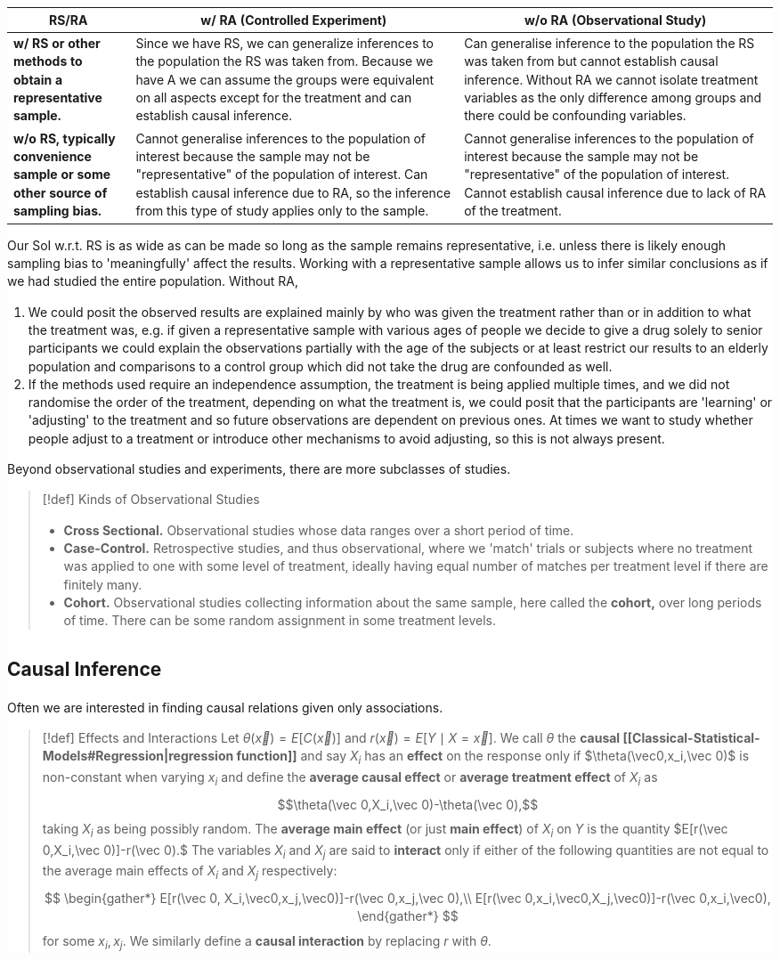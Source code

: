 **RS/RA**|**w/ RA (Controlled Experiment)**|**w/o RA (Observational Study)**
-----|---------------------------|------------------------
**w/ RS or other methods to obtain a representative sample.**| Since we have RS, we can generalize inferences to the population the RS was taken from. Because we have A we can assume the groups were equivalent on all aspects except for the treatment and can establish causal inference.|Can generalise inference to the population the RS was taken from but cannot establish causal inference. Without RA we cannot isolate treatment variables as the only difference among groups and there could be confounding variables.
**w/o RS, typically convenience sample or some other source of sampling bias.**|Cannot generalise inferences to the population of interest because the sample may not be "representative" of the population of interest. Can establish causal inference due to RA, so the inference from this type of study applies only to the sample.|Cannot generalise inferences to the population of interest because the sample may not be "representative" of the population of interest. Cannot establish causal inference due to lack of RA of the treatment.

Our SoI w.r.t. RS is as wide as can be made so long as the sample remains representative, i.e. unless there is likely enough sampling bias to 'meaningfully' affect the results. Working with a representative sample allows us to infer similar conclusions as if we had studied the entire population. Without RA,
1. We could posit the observed results are explained mainly by who was given the treatment rather than or in addition to what the treatment was, e.g. if given a representative sample with various ages of people we decide to give a drug solely to senior participants we could explain the observations partially with the age of the subjects or at least restrict our results to an elderly population and comparisons to a control group which did not take the drug are confounded as well.
2. If the methods used require an independence assumption, the treatment is being applied multiple times, and we did not randomise the order of the treatment, depending on what the treatment is, we could posit that the participants are 'learning' or 'adjusting' to the treatment and so future observations are dependent on previous ones. At times we want to study whether people adjust to a treatment or introduce other mechanisms to avoid adjusting, so this is not always present.

Beyond observational studies and experiments, there are more subclasses of studies.

> [!def] Kinds of Observational Studies
> - **Cross Sectional.** Observational studies whose data ranges over a short period of time.
> - **Case-Control.** Retrospective studies, and thus observational, where we 'match' trials or subjects where no treatment was applied to one with some level of treatment, ideally having equal number of matches per treatment level if there are finitely many.
> - **Cohort.** Observational studies collecting information about the same sample, here called the **cohort,** over long periods of time. There can be some random assignment in some treatment levels.

## Causal Inference
Often we are interested in finding causal relations given only associations.

> [!def] Effects and Interactions
> Let $\theta(\vec x)=E[C(\vec x)]$ and $r(\vec x)=E[Y \mid X=\vec x].$ We call $\theta$ the **causal [[Classical-Statistical-Models#Regression|regression function]]** and say $X_i$ has an **effect** on the response only if $\theta(\vec0,x_i,\vec 0)$ is non-constant when varying $x_i$ and define the **average causal effect** or **average treatment effect** of $X_i$ as $$\theta(\vec 0,X_i,\vec 0)-\theta(\vec 0),$$
> taking $X_i$ as being possibly random. The **average main effect** (or just **main effect**) of $X_i$ on $Y$ is the quantity $E[r(\vec 0,X_i,\vec 0)]-r(\vec 0).$ The variables $X_i$ and $X_j$ are said to **interact** only if either of the following quantities are not equal to the average main effects of $X_i$ and $X_j$ respectively:
> $$
> \begin{gather*}
> E[r(\vec 0, X_i,\vec0,x_j,\vec0)]-r(\vec 0,x_j,\vec 0),\\
> E[r(\vec 0,x_i,\vec0,X_j,\vec0)]-r(\vec 0,x_i,\vec0),
> \end{gather*}
> $$
> for some $x_i,x_j.$ We similarly define a **causal interaction** by replacing $r$ with $\theta.$
